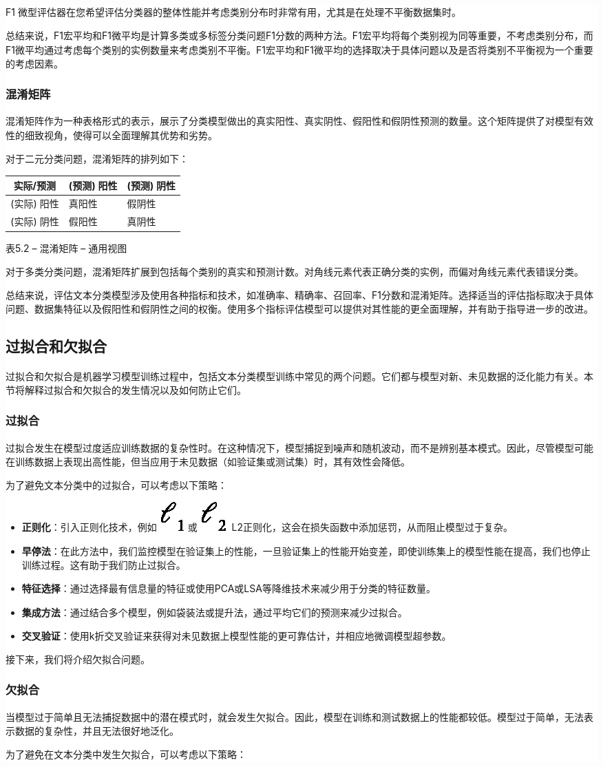 F1 微型评估器在您希望评估分类器的整体性能并考虑类别分布时非常有用，尤其是在处理不平衡数据集时。

总结来说，F1宏平均和F1微平均是计算多类或多标签分类问题F1分数的两种方法。F1宏平均将每个类别视为同等重要，不考虑类别分布，而F1微平均通过考虑每个类别的实例数量来考虑类别不平衡。F1宏平均和F1微平均的选择取决于具体问题以及是否将类别不平衡视为一个重要的考虑因素。

### 混淆矩阵

混淆矩阵作为一种表格形式的表示，展示了分类模型做出的真实阳性、真实阴性、假阳性和假阴性预测的数量。这个矩阵提供了对模型有效性的细致视角，使得可以全面理解其优势和劣势。

对于二元分类问题，混淆矩阵的排列如下：

| **实际/预测** | **(预测) 阳性** | **(预测) 阴性** |
| --- | --- | --- |
| (实际) 阳性 | 真阳性 | 假阴性 |
| (实际) 阴性 | 假阳性 | 真阴性 |

表5.2 – 混淆矩阵 – 通用视图

对于多类分类问题，混淆矩阵扩展到包括每个类别的真实和预测计数。对角线元素代表正确分类的实例，而偏对角线元素代表错误分类。

总结来说，评估文本分类模型涉及使用各种指标和技术，如准确率、精确率、召回率、F1分数和混淆矩阵。选择适当的评估指标取决于具体问题、数据集特征以及假阳性和假阴性之间的权衡。使用多个指标评估模型可以提供对其性能的更全面理解，并有助于指导进一步的改进。

## 过拟合和欠拟合

过拟合和欠拟合是机器学习模型训练过程中，包括文本分类模型训练中常见的两个问题。它们都与模型对新、未见数据的泛化能力有关。本节将解释过拟合和欠拟合的发生情况以及如何防止它们。

### 过拟合

过拟合发生在模型过度适应训练数据的复杂性时。在这种情况下，模型捕捉到噪声和随机波动，而不是辨别基本模式。因此，尽管模型可能在训练数据上表现出高性能，但当应用于未见数据（如验证集或测试集）时，其有效性会降低。

为了避免文本分类中的过拟合，可以考虑以下策略：

+   **正则化**：引入正则化技术，例如 ![<mml:math xmlns:mml="http://www.w3.org/1998/Math/MathML" xmlns:m="http://schemas.openxmlformats.org/officeDocument/2006/math"><mml:msub><mml:mrow><mml:mi mathvariant="script">l</mml:mi></mml:mrow><mml:mrow><mml:mn>1</mml:mn></mml:mrow></mml:msub></mml:math>](img/284.png) 或 ![<math xmlns="http://www.w3.org/1998/Math/MathML"><mrow><msub><mi mathvariant="script">l</mi><mn>2</mn></msub></mrow></math>](img/285.png)L2正则化，这会在损失函数中添加惩罚，从而阻止模型过于复杂。

+   **早停法**：在此方法中，我们监控模型在验证集上的性能，一旦验证集上的性能开始变差，即使训练集上的模型性能在提高，我们也停止训练过程。这有助于我们防止过拟合。

+   **特征选择**：通过选择最有信息量的特征或使用PCA或LSA等降维技术来减少用于分类的特征数量。

+   **集成方法**：通过结合多个模型，例如袋装法或提升法，通过平均它们的预测来减少过拟合。

+   **交叉验证**：使用k折交叉验证来获得对未见数据上模型性能的更可靠估计，并相应地微调模型超参数。

接下来，我们将介绍欠拟合问题。

### 欠拟合

当模型过于简单且无法捕捉数据中的潜在模式时，就会发生欠拟合。因此，模型在训练和测试数据上的性能都较低。模型过于简单，无法表示数据的复杂性，并且无法很好地泛化。

为了避免在文本分类中发生欠拟合，可以考虑以下策略：
